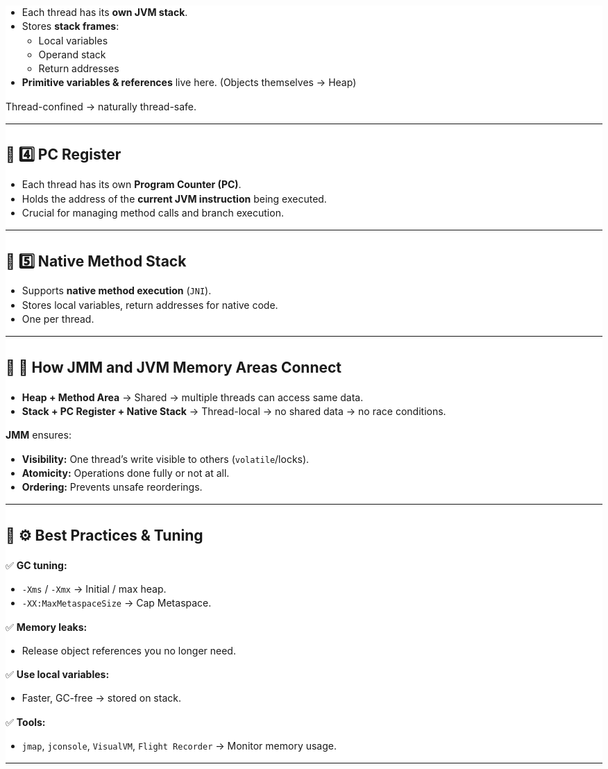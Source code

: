- Each thread has its **own JVM stack**.
- Stores **stack frames**:
  - Local variables
  - Operand stack
  - Return addresses
- **Primitive variables & references** live here. (Objects themselves → Heap)

Thread-confined → naturally thread-safe.

---

## 🔹 4️⃣ PC Register

- Each thread has its own **Program Counter (PC)**.
- Holds the address of the **current JVM instruction** being executed.
- Crucial for managing method calls and branch execution.

---

## 🔹 5️⃣ Native Method Stack

- Supports **native method execution** (`JNI`).
- Stores local variables, return addresses for native code.
- One per thread.

---

## 🔹 📌 How JMM and JVM Memory Areas Connect

- **Heap + Method Area** → Shared → multiple threads can access same data.
- **Stack + PC Register + Native Stack** → Thread-local → no shared data → no race conditions.

**JMM** ensures:
- **Visibility:** One thread’s write visible to others (`volatile`/locks).
- **Atomicity:** Operations done fully or not at all.
- **Ordering:** Prevents unsafe reorderings.

---

## 🔹 ⚙️ Best Practices & Tuning

✅ **GC tuning:**  
- `-Xms` / `-Xmx` → Initial / max heap.
- `-XX:MaxMetaspaceSize` → Cap Metaspace.

✅ **Memory leaks:**  
- Release object references you no longer need.

✅ **Use local variables:**  
- Faster, GC-free → stored on stack.

✅ **Tools:**  
- `jmap`, `jconsole`, `VisualVM`, `Flight Recorder` → Monitor memory usage.

---